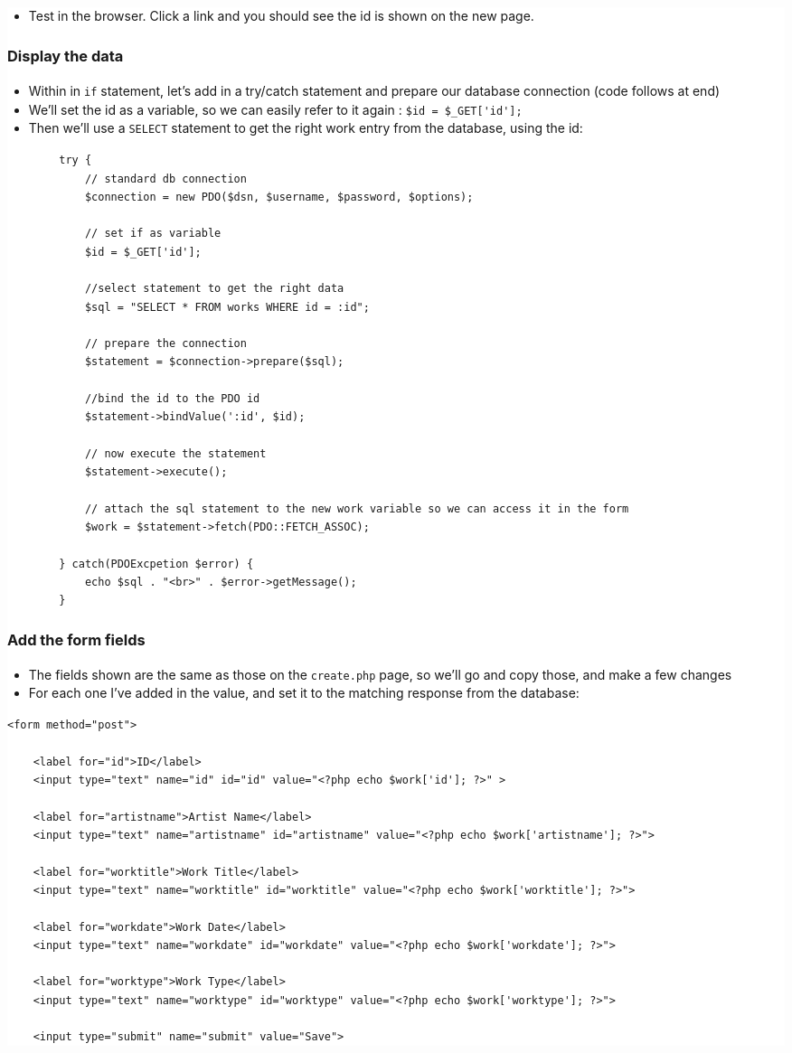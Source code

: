 *	Test in the browser. Click a link and you should see the id is shown on the new page.

### Display the data

*	Within in `if` statement, let’s add in a try/catch statement and prepare our database connection (code follows at end)
*	We’ll set the id as a variable, so we can easily refer to it again : `$id = $_GET['id'];`
*	Then we’ll use a `SELECT` statement to get the right work entry from the database, using the id:

```
        try {
            // standard db connection
            $connection = new PDO($dsn, $username, $password, $options);
            
            // set if as variable
            $id = $_GET['id'];
            
            //select statement to get the right data
            $sql = "SELECT * FROM works WHERE id = :id";
            
            // prepare the connection
            $statement = $connection->prepare($sql);
            
            //bind the id to the PDO id
            $statement->bindValue(':id', $id);
            
            // now execute the statement
            $statement->execute();
            
            // attach the sql statement to the new work variable so we can access it in the form
            $work = $statement->fetch(PDO::FETCH_ASSOC);
            
        } catch(PDOExcpetion $error) {
            echo $sql . "<br>" . $error->getMessage();
        }

```



### Add the form fields

*	The fields shown are the same as those on the `create.php` page, so we’ll go and copy those, and make a few changes
*	For each one I’ve added in the value, and set it to the matching response from the database:

```
<form method="post">
    
    <label for="id">ID</label>
    <input type="text" name="id" id="id" value="<?php echo $work['id']; ?>" >
    
    <label for="artistname">Artist Name</label>
    <input type="text" name="artistname" id="artistname" value="<?php echo $work['artistname']; ?>">

    <label for="worktitle">Work Title</label>
    <input type="text" name="worktitle" id="worktitle" value="<?php echo $work['worktitle']; ?>">

    <label for="workdate">Work Date</label>
    <input type="text" name="workdate" id="workdate" value="<?php echo $work['workdate']; ?>">

    <label for="worktype">Work Type</label>
    <input type="text" name="worktype" id="worktype" value="<?php echo $work['worktype']; ?>">
    
    <input type="submit" name="submit" value="Save">
```